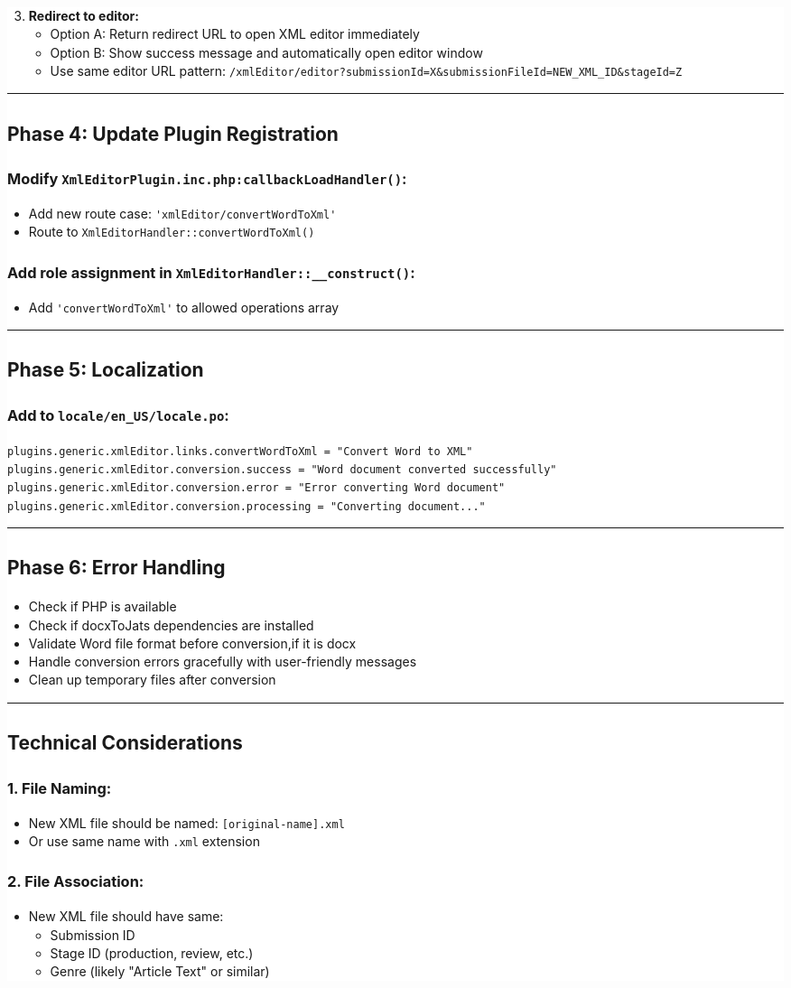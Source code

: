 3. **Redirect to editor:**
   - Option A: Return redirect URL to open XML editor immediately
   - Option B: Show success message and automatically open editor window
   - Use same editor URL pattern: `/xmlEditor/editor?submissionId=X&submissionFileId=NEW_XML_ID&stageId=Z`

---

## Phase 4: Update Plugin Registration

### Modify `XmlEditorPlugin.inc.php:callbackLoadHandler()`:
- Add new route case: `'xmlEditor/convertWordToXml'`
- Route to `XmlEditorHandler::convertWordToXml()`

### Add role assignment in `XmlEditorHandler::__construct()`:
- Add `'convertWordToXml'` to allowed operations array

---

## Phase 5: Localization

### Add to `locale/en_US/locale.po`:
```
plugins.generic.xmlEditor.links.convertWordToXml = "Convert Word to XML"
plugins.generic.xmlEditor.conversion.success = "Word document converted successfully"
plugins.generic.xmlEditor.conversion.error = "Error converting Word document"
plugins.generic.xmlEditor.conversion.processing = "Converting document..."
```

---

## Phase 6: Error Handling
- Check if PHP is available
- Check if docxToJats dependencies are installed
- Validate Word file format before conversion,if it is docx
- Handle conversion errors gracefully with user-friendly messages
- Clean up temporary files after conversion

---

## Technical Considerations


### 1. File Naming:
- New XML file should be named: `[original-name].xml`
- Or use same name with `.xml` extension

### 2. File Association:
- New XML file should have same:
  - Submission ID
  - Stage ID (production, review, etc.)
  - Genre (likely "Article Text" or similar)
